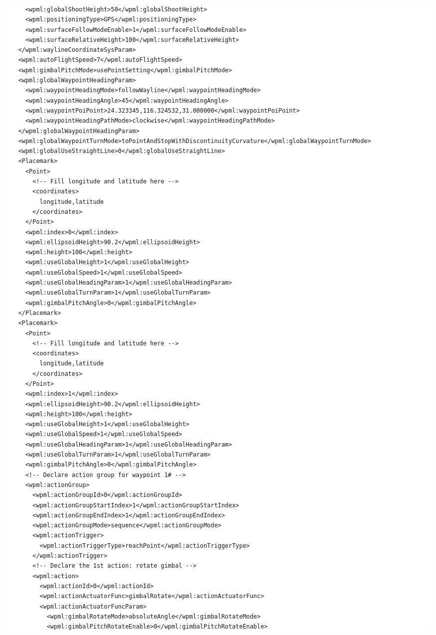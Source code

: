 ```
      <wpml:globalShootHeight>50</wpml:globalShootHeight>
      <wpml:positioningType>GPS</wpml:positioningType>
      <wpml:surfaceFollowModeEnable>1</wpml:surfaceFollowModeEnable>
      <wpml:surfaceRelativeHeight>100</wpml:surfaceRelativeHeight>
    </wpml:waylineCoordinateSysParam>
    <wpml:autoFlightSpeed>7</wpml:autoFlightSpeed>
    <wpml:gimbalPitchMode>usePointSetting</wpml:gimbalPitchMode>
    <wpml:globalWaypointHeadingParam>
      <wpml:waypointHeadingMode>followWayline</wpml:waypointHeadingMode>
      <wpml:waypointHeadingAngle>45</wpml:waypointHeadingAngle>
      <wpml:waypointPoiPoint>24.323345,116.324532,31.000000</wpml:waypointPoiPoint>
      <wpml:waypointHeadingPathMode>clockwise</wpml:waypointHeadingPathMode>
    </wpml:globalWaypointHeadingParam>
    <wpml:globalWaypointTurnMode>toPointAndStopWithDiscontinuityCurvature</wpml:globalWaypointTurnMode>
    <wpml:globalUseStraightLine>0</wpml:globalUseStraightLine>
    <Placemark>
      <Point>
        <!-- Fill longitude and latitude here -->
        <coordinates>
          longitude,latitude
        </coordinates>
      </Point>
      <wpml:index>0</wpml:index>
      <wpml:ellipsoidHeight>90.2</wpml:ellipsoidHeight>
      <wpml:height>100</wpml:height>
      <wpml:useGlobalHeight>1</wpml:useGlobalHeight>
      <wpml:useGlobalSpeed>1</wpml:useGlobalSpeed>
      <wpml:useGlobalHeadingParam>1</wpml:useGlobalHeadingParam>
      <wpml:useGlobalTurnParam>1</wpml:useGlobalTurnParam>
      <wpml:gimbalPitchAngle>0</wpml:gimbalPitchAngle>
    </Placemark>
    <Placemark>
      <Point>
        <!-- Fill longitude and latitude here -->
        <coordinates>
          longitude,latitude
        </coordinates>
      </Point>
      <wpml:index>1</wpml:index>
      <wpml:ellipsoidHeight>90.2</wpml:ellipsoidHeight>
      <wpml:height>100</wpml:height>
      <wpml:useGlobalHeight>1</wpml:useGlobalHeight>
      <wpml:useGlobalSpeed>1</wpml:useGlobalSpeed>
      <wpml:useGlobalHeadingParam>1</wpml:useGlobalHeadingParam>
      <wpml:useGlobalTurnParam>1</wpml:useGlobalTurnParam>
      <wpml:gimbalPitchAngle>0</wpml:gimbalPitchAngle>
      <!-- Declare action group for waypoint 1# -->
      <wpml:actionGroup>
        <wpml:actionGroupId>0</wpml:actionGroupId>
        <wpml:actionGroupStartIndex>1</wpml:actionGroupStartIndex>
        <wpml:actionGroupEndIndex>1</wpml:actionGroupEndIndex>
        <wpml:actionGroupMode>sequence</wpml:actionGroupMode>
        <wpml:actionTrigger>
          <wpml:actionTriggerType>reachPoint</wpml:actionTriggerType>
        </wpml:actionTrigger>
        <!-- Declare the 1st action: rotate gimbal -->
        <wpml:action>
          <wpml:actionId>0</wpml:actionId>
          <wpml:actionActuatorFunc>gimbalRotate</wpml:actionActuatorFunc>
          <wpml:actionActuatorFuncParam>
            <wpml:gimbalRotateMode>absoluteAngle</wpml:gimbalRotateMode>
            <wpml:gimbalPitchRotateEnable>0</wpml:gimbalPitchRotateEnable>
```